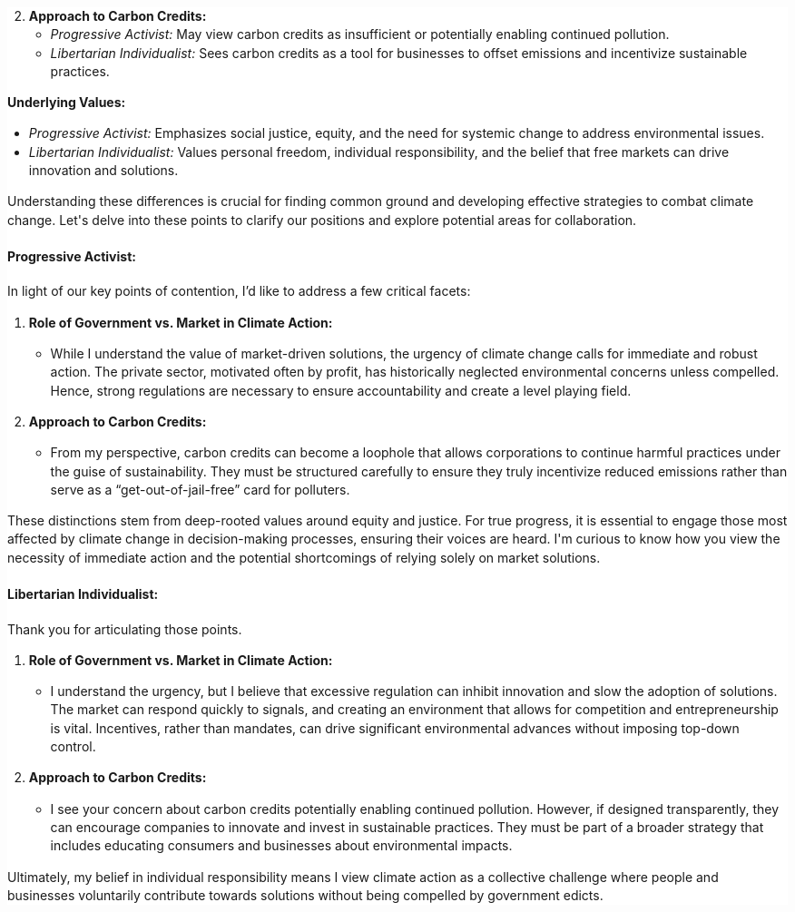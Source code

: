2. **Approach to Carbon Credits:**
   - *Progressive Activist:* May view carbon credits as insufficient or potentially enabling continued pollution.
   - *Libertarian Individualist:* Sees carbon credits as a tool for businesses to offset emissions and incentivize sustainable practices.

**Underlying Values:**

- *Progressive Activist:* Emphasizes social justice, equity, and the need for systemic change to address environmental issues.
- *Libertarian Individualist:* Values personal freedom, individual responsibility, and the belief that free markets can drive innovation and solutions.

Understanding these differences is crucial for finding common ground and developing effective strategies to combat climate change. Let's delve into these points to clarify our positions and explore potential areas for collaboration. 

#### Progressive Activist:

In light of our key points of contention, I’d like to address a few critical facets:

1. **Role of Government vs. Market in Climate Action:** 
   - While I understand the value of market-driven solutions, the urgency of climate change calls for immediate and robust action. The private sector, motivated often by profit, has historically neglected environmental concerns unless compelled. Hence, strong regulations are necessary to ensure accountability and create a level playing field.

2. **Approach to Carbon Credits:** 
   - From my perspective, carbon credits can become a loophole that allows corporations to continue harmful practices under the guise of sustainability. They must be structured carefully to ensure they truly incentivize reduced emissions rather than serve as a “get-out-of-jail-free” card for polluters.

These distinctions stem from deep-rooted values around equity and justice. For true progress, it is essential to engage those most affected by climate change in decision-making processes, ensuring their voices are heard. I'm curious to know how you view the necessity of immediate action and the potential shortcomings of relying solely on market solutions.

#### Libertarian Individualist:

Thank you for articulating those points.

1. **Role of Government vs. Market in Climate Action:** 
   - I understand the urgency, but I believe that excessive regulation can inhibit innovation and slow the adoption of solutions. The market can respond quickly to signals, and creating an environment that allows for competition and entrepreneurship is vital. Incentives, rather than mandates, can drive significant environmental advances without imposing top-down control.

2. **Approach to Carbon Credits:** 
   - I see your concern about carbon credits potentially enabling continued pollution. However, if designed transparently, they can encourage companies to innovate and invest in sustainable practices. They must be part of a broader strategy that includes educating consumers and businesses about environmental impacts.

Ultimately, my belief in individual responsibility means I view climate action as a collective challenge where people and businesses voluntarily contribute towards solutions without being compelled by government edicts.

